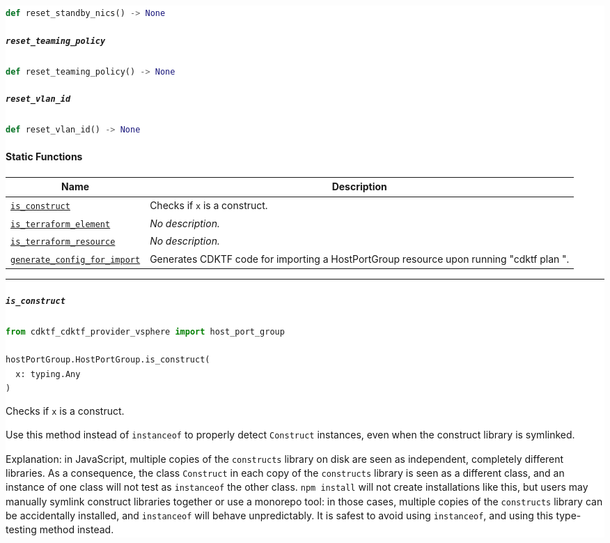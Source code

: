 ```python
def reset_standby_nics() -> None
```

##### `reset_teaming_policy` <a name="reset_teaming_policy" id="@cdktf/provider-vsphere.hostPortGroup.HostPortGroup.resetTeamingPolicy"></a>

```python
def reset_teaming_policy() -> None
```

##### `reset_vlan_id` <a name="reset_vlan_id" id="@cdktf/provider-vsphere.hostPortGroup.HostPortGroup.resetVlanId"></a>

```python
def reset_vlan_id() -> None
```

#### Static Functions <a name="Static Functions" id="Static Functions"></a>

| **Name** | **Description** |
| --- | --- |
| <code><a href="#@cdktf/provider-vsphere.hostPortGroup.HostPortGroup.isConstruct">is_construct</a></code> | Checks if `x` is a construct. |
| <code><a href="#@cdktf/provider-vsphere.hostPortGroup.HostPortGroup.isTerraformElement">is_terraform_element</a></code> | *No description.* |
| <code><a href="#@cdktf/provider-vsphere.hostPortGroup.HostPortGroup.isTerraformResource">is_terraform_resource</a></code> | *No description.* |
| <code><a href="#@cdktf/provider-vsphere.hostPortGroup.HostPortGroup.generateConfigForImport">generate_config_for_import</a></code> | Generates CDKTF code for importing a HostPortGroup resource upon running "cdktf plan <stack-name>". |

---

##### `is_construct` <a name="is_construct" id="@cdktf/provider-vsphere.hostPortGroup.HostPortGroup.isConstruct"></a>

```python
from cdktf_cdktf_provider_vsphere import host_port_group

hostPortGroup.HostPortGroup.is_construct(
  x: typing.Any
)
```

Checks if `x` is a construct.

Use this method instead of `instanceof` to properly detect `Construct`
instances, even when the construct library is symlinked.

Explanation: in JavaScript, multiple copies of the `constructs` library on
disk are seen as independent, completely different libraries. As a
consequence, the class `Construct` in each copy of the `constructs` library
is seen as a different class, and an instance of one class will not test as
`instanceof` the other class. `npm install` will not create installations
like this, but users may manually symlink construct libraries together or
use a monorepo tool: in those cases, multiple copies of the `constructs`
library can be accidentally installed, and `instanceof` will behave
unpredictably. It is safest to avoid using `instanceof`, and using
this type-testing method instead.
